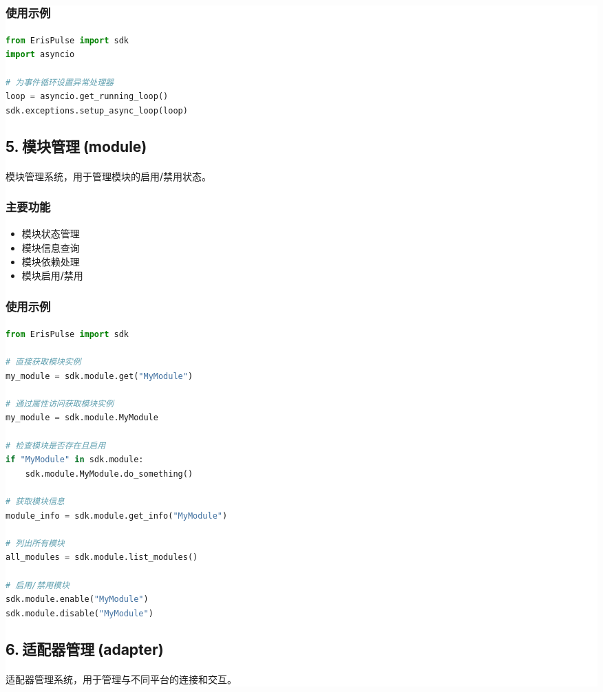 ### 使用示例

```python
from ErisPulse import sdk
import asyncio

# 为事件循环设置异常处理器
loop = asyncio.get_running_loop()
sdk.exceptions.setup_async_loop(loop)
```

## 5. 模块管理 (module)

模块管理系统，用于管理模块的启用/禁用状态。

### 主要功能

- 模块状态管理
- 模块信息查询
- 模块依赖处理
- 模块启用/禁用

### 使用示例

```python
from ErisPulse import sdk

# 直接获取模块实例
my_module = sdk.module.get("MyModule")

# 通过属性访问获取模块实例
my_module = sdk.module.MyModule

# 检查模块是否存在且启用
if "MyModule" in sdk.module:
    sdk.module.MyModule.do_something()

# 获取模块信息
module_info = sdk.module.get_info("MyModule")

# 列出所有模块
all_modules = sdk.module.list_modules()

# 启用/禁用模块
sdk.module.enable("MyModule")
sdk.module.disable("MyModule")
```

## 6. 适配器管理 (adapter)

适配器管理系统，用于管理与不同平台的连接和交互。
